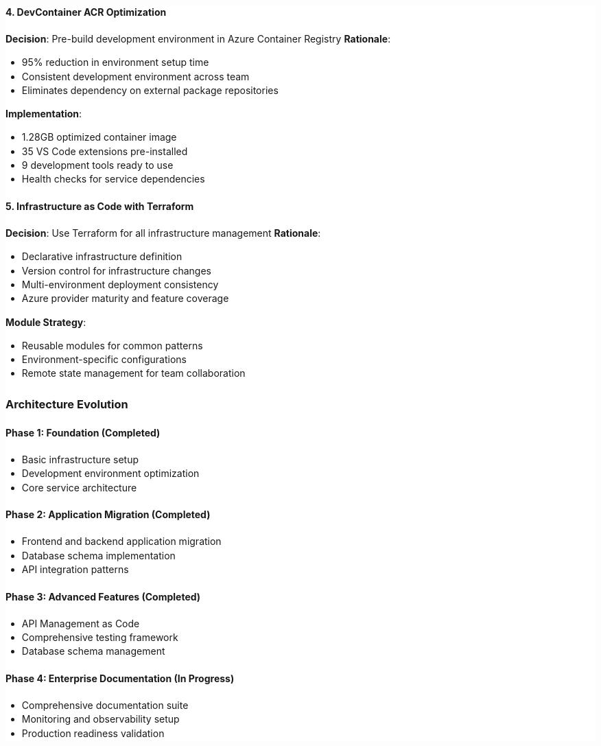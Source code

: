 #### 4. DevContainer ACR Optimization

**Decision**: Pre-build development environment in Azure Container Registry
**Rationale**:

- 95% reduction in environment setup time
- Consistent development environment across team
- Eliminates dependency on external package repositories

**Implementation**:

- 1.28GB optimized container image
- 35 VS Code extensions pre-installed
- 9 development tools ready to use
- Health checks for service dependencies

#### 5. Infrastructure as Code with Terraform

**Decision**: Use Terraform for all infrastructure management
**Rationale**:

- Declarative infrastructure definition
- Version control for infrastructure changes
- Multi-environment deployment consistency
- Azure provider maturity and feature coverage

**Module Strategy**:

- Reusable modules for common patterns
- Environment-specific configurations
- Remote state management for team collaboration

### Architecture Evolution

#### Phase 1: Foundation (Completed)

- Basic infrastructure setup
- Development environment optimization
- Core service architecture

#### Phase 2: Application Migration (Completed)

- Frontend and backend application migration
- Database schema implementation
- API integration patterns

#### Phase 3: Advanced Features (Completed)

- API Management as Code
- Comprehensive testing framework
- Database schema management

#### Phase 4: Enterprise Documentation (In Progress)

- Comprehensive documentation suite
- Monitoring and observability setup
- Production readiness validation
